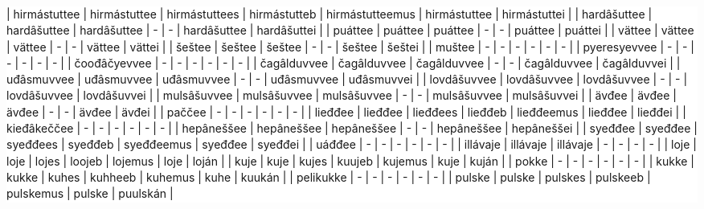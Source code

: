 | hirmástuttee           | hirmástuttee                   | hirmástuttees                          | hirmástutteb             | hirmástutteemus              | hirmástuttee                   | hirmástuttei                     |
| hardâšuttee            | hardâšuttee                    | hardâšuttee                            | \-                       | \-                           | hardâšuttee                    | hardâšuttei                      |
| puáttee                | puáttee                        | puáttee                                | \-                       | \-                           | puáttee                        | puáttei                          |
| vättee                 | vättee                         | vättee                                 | \-                       | \-                           | vättee                         | vättei                           |
| šeštee                 | šeštee                         | šeštee                                 | \-                       | \-                           | šeštee                         | šeštei                           |
| muštee                 | \-                             | \-                                     | \-                       | \-                           | \-                             | \-                               |
| pyeresyevvee           | \-                             | \-                                     | \-                       | \-                           | \-                             | \-                               |
| čoođâčyevvee           | \-                             | \-                                     | \-                       | \-                           | \-                             | \-                               |
| čagâlduvvee            | čagâlduvvee                    | čagâlduvvee                            | \-                       | \-                           | čagâlduvvee                    | čagâlduvvei                      |
| uđâsmuvvee             | uđâsmuvvee                     | uđâsmuvvee                             | \-                       | \-                           | uđâsmuvvee                     | uđâsmuvvei                       |
| lovdâšuvvee            | lovdâšuvvee                    | lovdâšuvvee                            | \-                       | \-                           | lovdâšuvvee                    | lovdâšuvvei                      |
| mulsâšuvvee            | mulsâšuvvee                    | mulsâšuvvee                            | \-                       | \-                           | mulsâšuvvee                    | mulsâšuvvei                      |
| ävđee                  | ävđee                          | ävđee                                  | \-                       | \-                           | ävđee                          | ävđei                            |
| paččee                 | \-                             | \-                                     | \-                       | \-                           | \-                             | \-                               |
| lieđđee                | lieđđee                        | lieđđees                               | lieđđeb                  | lieđđeemus                   | lieđđee                        | lieđđei                          |
| kieđâkeččee            | \-                             | \-                                     | \-                       | \-                           | \-                             | \-                               |
| hepâneššee             | hepâneššee                     | hepâneššee                             | \-                       | \-                           | hepâneššee                     | hepâneššei                       |
| syeđđee                | syeđđee                        | syeđđees                               | syeđđeb                  | syeđđeemus                   | syeđđee                        | syeđđei                          |
| uáđđee                 | \-                             | \-                                     | \-                       | \-                           | \-                             | \-                               |
| illávaje               | illávaje                       | illávaje                               | \-                       | \-                           | \-                             | \-                               |
| loje                   | loje                           | lojes                                  | loojeb                   | lojemus                      | loje                           | loján                            |
| kuje                   | kuje                           | kujes                                  | kuujeb                   | kujemus                      | kuje                           | kuján                            |
| pokke                  | \-                             | \-                                     | \-                       | \-                           | \-                             | \-                               |
| kukke                  | kukke                          | kuhes                                  | kuhheeb                  | kuhemus                      | kuhe                           | kuukán                           |
| pelikukke              | \-                             | \-                                     | \-                       | \-                           | \-                             | \-                               |
| pulske                 | pulske                         | pulskes                                | pulskeeb                 | pulskemus                    | pulske                         | puulskán                         |